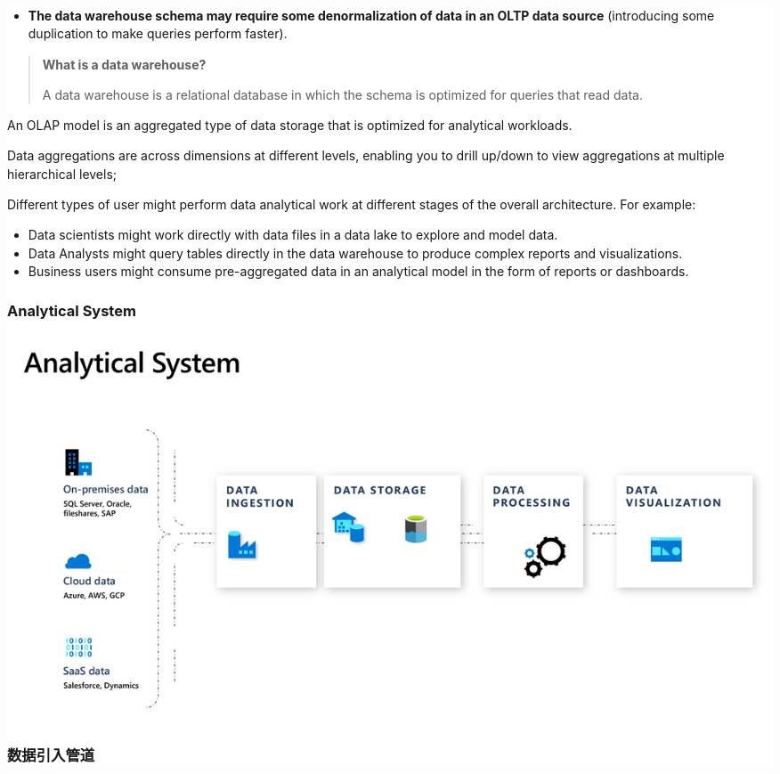   * **The data warehouse schema may require some denormalization of data in an OLTP data source** (introducing some duplication to make queries perform faster).

> **What is a data warehouse?**
>
> A data warehouse is a relational database in which the schema is optimized for queries that read data.

An OLAP model is an aggregated type of data storage that is optimized for analytical workloads.

Data aggregations are across dimensions at different levels, enabling you to drill up/down to view aggregations at multiple hierarchical levels;

Different types of user might perform data analytical work at different stages of the overall architecture. For example:

* Data scientists might work directly with data files in a data lake to explore and model data.
* Data Analysts might query tables directly in the data warehouse to produce complex reports and visualizations.
* Business users might consume pre-aggregated data in an analytical model in the form of reports or dashboards.

### **Analytical System**

![Alt Image Text](../images/chap5_1_6.png "Body image")

### **数据引入管道**
